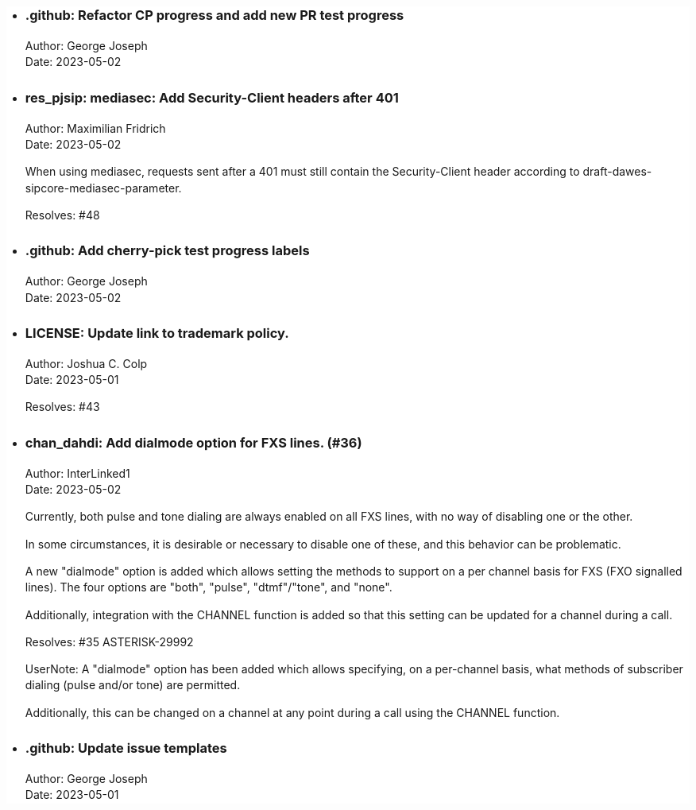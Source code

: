
- ### .github: Refactor CP progress and add new PR test progress
  Author: George Joseph  
  Date:   2023-05-02  


- ### res_pjsip: mediasec: Add Security-Client headers after 401
  Author: Maximilian Fridrich  
  Date:   2023-05-02  

  When using mediasec, requests sent after a 401 must still contain the
  Security-Client header according to
  draft-dawes-sipcore-mediasec-parameter.

  Resolves: #48

- ### .github: Add cherry-pick test progress labels
  Author: George Joseph  
  Date:   2023-05-02  


- ### LICENSE: Update link to trademark policy.
  Author: Joshua C. Colp  
  Date:   2023-05-01  

  Resolves: #43

- ### chan_dahdi: Add dialmode option for FXS lines. (#36)
  Author: InterLinked1  
  Date:   2023-05-02  

  Currently, both pulse and tone dialing are always enabled
  on all FXS lines, with no way of disabling one or the other.

  In some circumstances, it is desirable or necessary to
  disable one of these, and this behavior can be problematic.

  A new "dialmode" option is added which allows setting the
  methods to support on a per channel basis for FXS (FXO
  signalled lines). The four options are "both", "pulse",
  "dtmf"/"tone", and "none".

  Additionally, integration with the CHANNEL function is
  added so that this setting can be updated for a channel
  during a call.

  Resolves: #35
  ASTERISK-29992

  UserNote: A "dialmode" option has been added which allows
  specifying, on a per-channel basis, what methods of
  subscriber dialing (pulse and/or tone) are permitted.

  Additionally, this can be changed on a channel
  at any point during a call using the CHANNEL
  function.


- ### .github: Update issue templates
  Author: George Joseph  
  Date:   2023-05-01  
